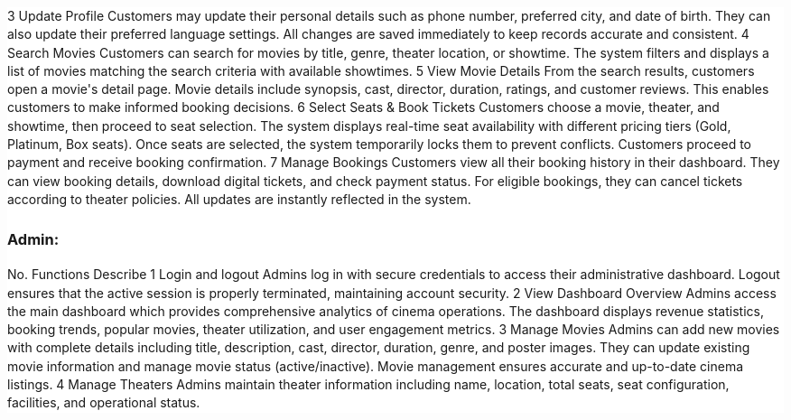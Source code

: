 3 Update Profile Customers may update their personal details
such as phone number, preferred city, and
date of birth.
They can also update their preferred
language settings.
All changes are saved immediately to keep
records accurate and consistent.
4 Search Movies Customers can search for movies by title,
genre, theater location, or showtime.
The system filters and displays a list of
movies matching the search criteria with
available showtimes.
5 View Movie Details From the search results, customers open a
movie's detail page.
Movie details include synopsis, cast,
director, duration, ratings, and customer
reviews.
This enables customers to make informed
booking decisions.
6 Select Seats & Book Tickets Customers choose a movie, theater, and
showtime, then proceed to seat selection.
The system displays real-time seat
availability with different pricing tiers
(Gold, Platinum, Box seats).
Once seats are selected, the system
temporarily locks them to prevent conflicts.
Customers proceed to payment and receive
booking confirmation.
7 Manage Bookings Customers view all their booking history
in their dashboard.
They can view booking details, download
digital tickets, and check payment status.
For eligible bookings, they can cancel
tickets according to theater policies.
All updates are instantly reflected in the
system.

### Admin:
No. Functions Describe
1 Login and logout Admins log in with secure credentials to
access their administrative dashboard.
Logout ensures that the active session is
properly terminated, maintaining account
security.
2 View Dashboard Overview Admins access the main dashboard which
provides comprehensive analytics of
cinema operations.
The dashboard displays revenue statistics,
booking trends, popular movies, theater
utilization, and user engagement metrics.
3 Manage Movies Admins can add new movies with complete
details including title, description, cast,
director, duration, genre, and poster
images.
They can update existing movie
information and manage movie status
(active/inactive).
Movie management ensures accurate and
up-to-date cinema listings.
4 Manage Theaters Admins maintain theater information
including name, location, total seats, seat
configuration, facilities, and operational
status.